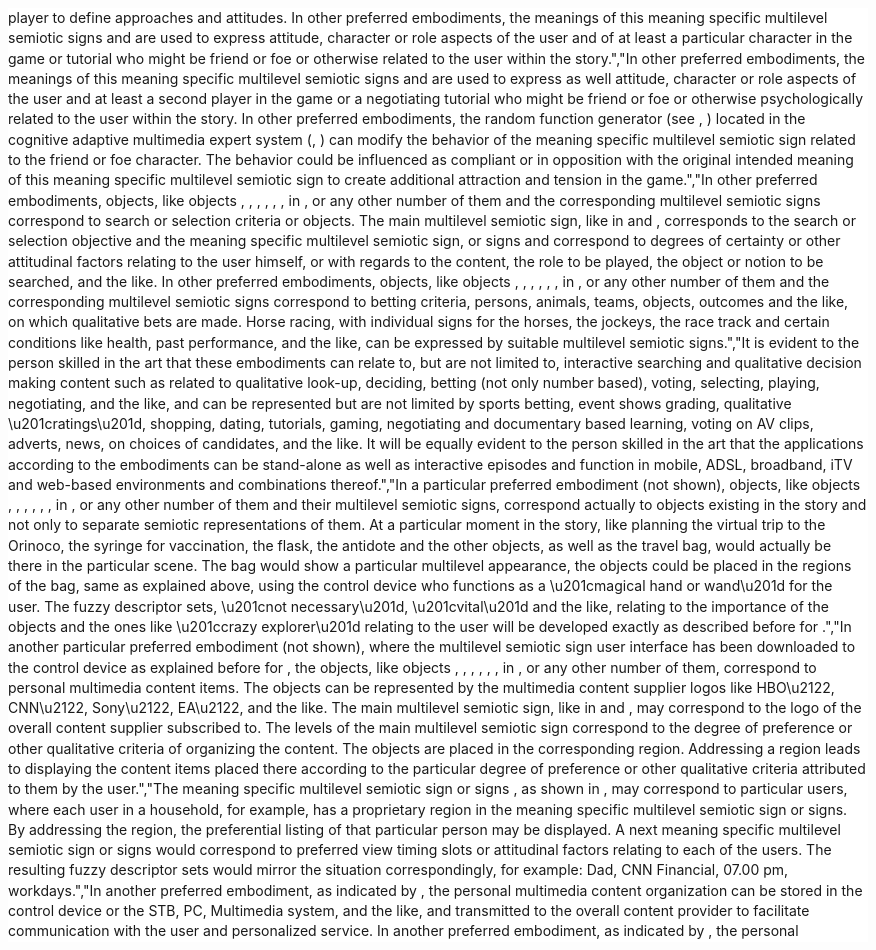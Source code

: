 player to define approaches and attitudes. In other preferred embodiments, the meanings of this meaning specific multilevel semiotic signs  and are used to express attitude, character or role aspects of the user and of at least a particular character in the game or tutorial who might be friend or foe or otherwise related to the user within the story.","In other preferred embodiments, the meanings of this meaning specific multilevel semiotic signs  and are used to express as well attitude, character or role aspects of the user and at least a second player in the game or a negotiating tutorial who might be friend or foe or otherwise psychologically related to the user within the story. In other preferred embodiments, the random function generator (see , ) located in the cognitive adaptive multimedia expert system (, ) can modify the behavior of the meaning specific multilevel semiotic sign related to the friend or foe character. The behavior could be influenced as compliant or in opposition with the original intended meaning of this meaning specific multilevel semiotic sign to create additional attraction and tension in the game.","In other preferred embodiments, objects, like objects , , , , , ,  in , or any other number of them and the corresponding multilevel semiotic signs correspond to search or selection criteria or objects. The main multilevel semiotic sign, like  in and , corresponds to the search or selection objective and the meaning specific multilevel semiotic sign, or signs  and correspond to degrees of certainty or other attitudinal factors relating to the user himself, or with regards to the content, the role to be played, the object or notion to be searched, and the like. In other preferred embodiments, objects, like objects , , , , , ,  in , or any other number of them and the corresponding multilevel semiotic signs correspond to betting criteria, persons, animals, teams, objects, outcomes and the like, on which qualitative bets are made. Horse racing, with individual signs for the horses, the jockeys, the race track and certain conditions like health, past performance, and the like, can be expressed by suitable multilevel semiotic signs.","It is evident to the person skilled in the art that these embodiments can relate to, but are not limited to, interactive searching and qualitative decision making content such as related to qualitative look-up, deciding, betting (not only number based), voting, selecting, playing, negotiating, and the like, and can be represented but are not limited by sports betting, event shows grading, qualitative \u201cratings\u201d, shopping, dating, tutorials, gaming, negotiating and documentary based learning, voting on AV clips, adverts, news, on choices of candidates, and the like. It will be equally evident to the person skilled in the art that the applications according to the embodiments can be stand-alone as well as interactive episodes and function in mobile, ADSL, broadband, iTV and web-based environments and combinations thereof.","In a particular preferred embodiment (not shown), objects, like objects , , , , , ,  in , or any other number of them and their multilevel semiotic signs, correspond actually to objects existing in the story and not only to separate semiotic representations of them. At a particular moment in the story, like planning the virtual trip to the Orinoco, the syringe for vaccination, the flask, the antidote and the other objects, as well as the travel bag, would actually be there in the particular scene. The bag would show a particular multilevel appearance, the objects could be placed in the regions of the bag, same as explained above, using the control device who functions as a \u201cmagical hand or wand\u201d for the user. The fuzzy descriptor sets, \u201cnot necessary\u201d, \u201cvital\u201d and the like, relating to the importance of the objects and the ones like \u201ccrazy explorer\u201d relating to the user will be developed exactly as described before for .","In another particular preferred embodiment (not shown), where the multilevel semiotic sign user interface has been downloaded to the control device as explained before for , the objects, like objects , , , , , ,  in , or any other number of them, correspond to personal multimedia content items. The objects can be represented by the multimedia content supplier logos like HBO\u2122, CNN\u2122, Sony\u2122, EA\u2122, and the like. The main multilevel semiotic sign, like  in and , may correspond to the logo of the overall content supplier subscribed to. The levels of the main multilevel semiotic sign correspond to the degree of preference or other qualitative criteria of organizing the content. The objects are placed in the corresponding region. Addressing a region leads to displaying the content items placed there according to the particular degree of preference or other qualitative criteria attributed to them by the user.","The meaning specific multilevel semiotic sign or signs , as shown in , may correspond to particular users, where each user in a household, for example, has a proprietary region in the meaning specific multilevel semiotic sign or signs. By addressing the region, the preferential listing of that particular person may be displayed. A next meaning specific multilevel semiotic sign or signs would correspond to preferred view timing slots or attitudinal factors relating to each of the users. The resulting fuzzy descriptor sets would mirror the situation correspondingly, for example: Dad, CNN Financial, 07.00 pm, workdays.","In another preferred embodiment, as indicated by , the personal multimedia content organization can be stored in the control device or the STB, PC, Multimedia system, and the like, and transmitted to the overall content provider to facilitate communication with the user and personalized service. In another preferred embodiment, as indicated by , the personal